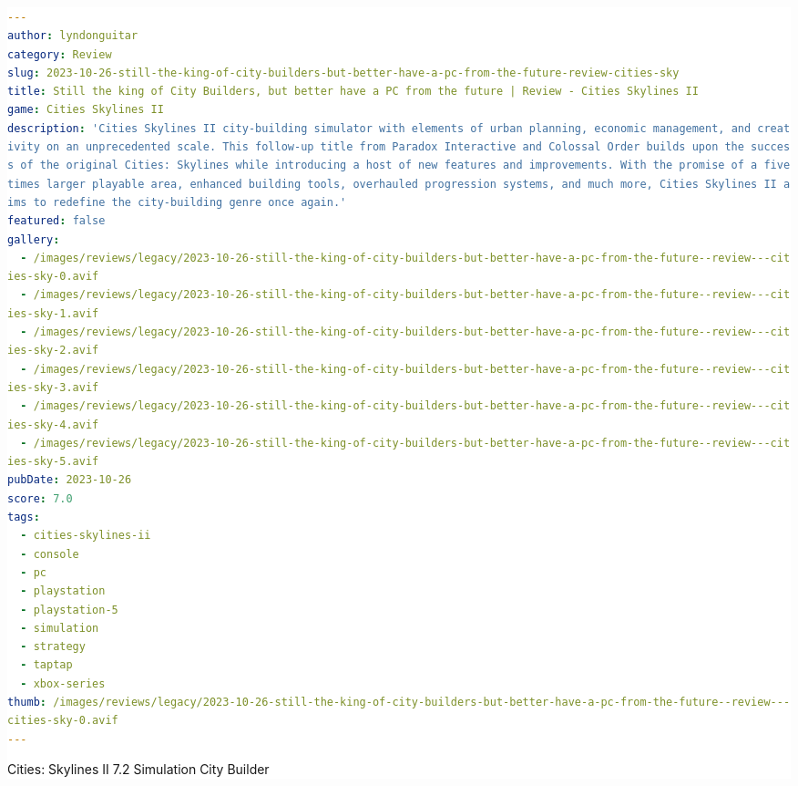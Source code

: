 ```yaml
---
author: lyndonguitar
category: Review
slug: 2023-10-26-still-the-king-of-city-builders-but-better-have-a-pc-from-the-future-review-cities-sky
title: Still the king of City Builders, but better have a PC from the future | Review - Cities Skylines II
game: Cities Skylines II
description: 'Cities Skylines II city-building simulator with elements of urban planning, economic management, and creativity on an unprecedented scale. This follow-up title from Paradox Interactive and Colossal Order builds upon the success of the original Cities: Skylines while introducing a host of new features and improvements. With the promise of a five times larger playable area, enhanced building tools, overhauled progression systems, and much more, Cities Skylines II aims to redefine the city-building genre once again.'
featured: false
gallery:
  - /images/reviews/legacy/2023-10-26-still-the-king-of-city-builders-but-better-have-a-pc-from-the-future--review---cities-sky-0.avif
  - /images/reviews/legacy/2023-10-26-still-the-king-of-city-builders-but-better-have-a-pc-from-the-future--review---cities-sky-1.avif
  - /images/reviews/legacy/2023-10-26-still-the-king-of-city-builders-but-better-have-a-pc-from-the-future--review---cities-sky-2.avif
  - /images/reviews/legacy/2023-10-26-still-the-king-of-city-builders-but-better-have-a-pc-from-the-future--review---cities-sky-3.avif
  - /images/reviews/legacy/2023-10-26-still-the-king-of-city-builders-but-better-have-a-pc-from-the-future--review---cities-sky-4.avif
  - /images/reviews/legacy/2023-10-26-still-the-king-of-city-builders-but-better-have-a-pc-from-the-future--review---cities-sky-5.avif
pubDate: 2023-10-26
score: 7.0
tags:
  - cities-skylines-ii
  - console
  - pc
  - playstation
  - playstation-5
  - simulation
  - strategy
  - taptap
  - xbox-series
thumb: /images/reviews/legacy/2023-10-26-still-the-king-of-city-builders-but-better-have-a-pc-from-the-future--review---cities-sky-0.avif
---
```


Cities: Skylines II
7.2
Simulation
City Builder


